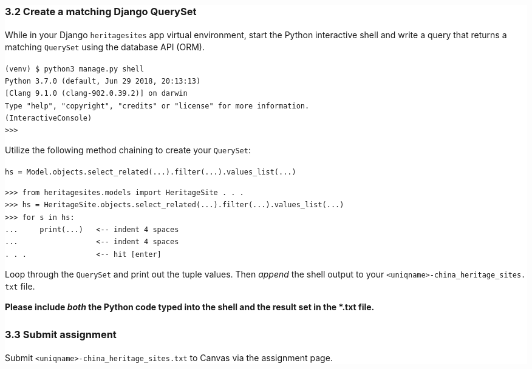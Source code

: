 ### 3.2 Create a matching Django QuerySet
While in your Django `heritagesites` app virtual environment, start the Python interactive shell and write a query that returns a matching `QuerySet` using the database API (ORM). 

```commandline
(venv) $ python3 manage.py shell
Python 3.7.0 (default, Jun 29 2018, 20:13:13)
[Clang 9.1.0 (clang-902.0.39.2)] on darwin
Type "help", "copyright", "credits" or "license" for more information.
(InteractiveConsole)
>>>
```

Utilize the following method chaining to create your `QuerySet`:

`hs = Model.objects.select_related(...).filter(...).values_list(...)`

```commandline
>>> from heritagesites.models import HeritageSite . . .
>>> hs = HeritageSite.objects.select_related(...).filter(...).values_list(...)
>>> for s in hs:
...     print(...)   <-- indent 4 spaces
...                  <-- indent 4 spaces  
. . .                <-- hit [enter] 
```

Loop through the `QuerySet` and print out the tuple values.  Then *append* the shell output to 
your `<uniqname>-china_heritage_sites.txt` file. 

__Please include _both_ the Python code typed into the shell and the result set in the *.txt file.__
 
### 3.3 Submit assignment 
Submit `<uniqname>-china_heritage_sites.txt` to Canvas via the assignment page.
